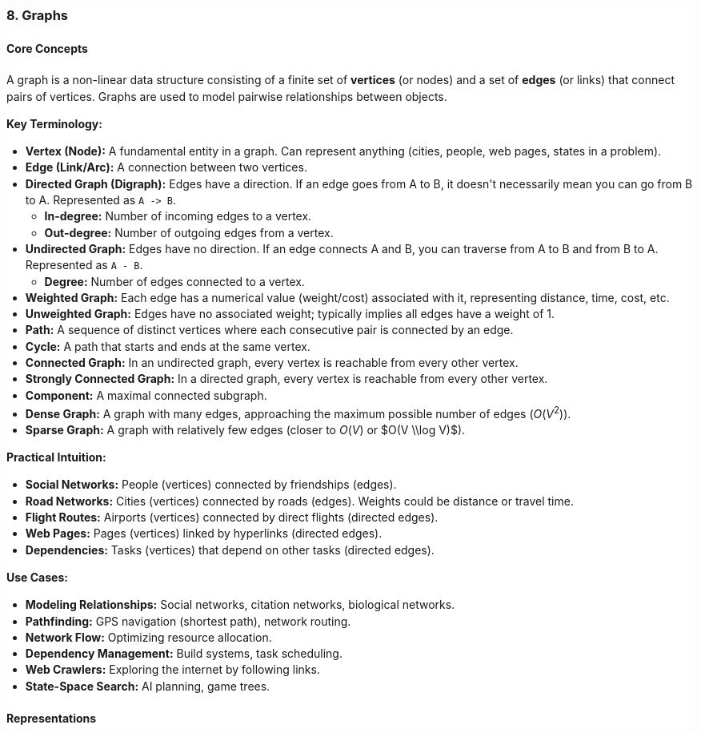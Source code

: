 ### 8\. Graphs

#### Core Concepts

A graph is a non-linear data structure consisting of a finite set of **vertices** (or nodes) and a set of **edges** (or links) that connect pairs of vertices. Graphs are used to model pairwise relationships between objects.

**Key Terminology:**

  * **Vertex (Node):** A fundamental entity in a graph. Can represent anything (cities, people, web pages, states in a problem).
  * **Edge (Link/Arc):** A connection between two vertices.
  * **Directed Graph (Digraph):** Edges have a direction. If an edge goes from A to B, it doesn't necessarily mean you can go from B to A. Represented as `A -> B`.
      * **In-degree:** Number of incoming edges to a vertex.
      * **Out-degree:** Number of outgoing edges from a vertex.
  * **Undirected Graph:** Edges have no direction. If an edge connects A and B, you can traverse from A to B and from B to A. Represented as `A - B`.
      * **Degree:** Number of edges connected to a vertex.
  * **Weighted Graph:** Each edge has a numerical value (weight/cost) associated with it, representing distance, time, cost, etc.
  * **Unweighted Graph:** Edges have no associated weight; typically implies all edges have a weight of 1.
  * **Path:** A sequence of distinct vertices where each consecutive pair is connected by an edge.
  * **Cycle:** A path that starts and ends at the same vertex.
  * **Connected Graph:** In an undirected graph, every vertex is reachable from every other vertex.
  * **Strongly Connected Graph:** In a directed graph, every vertex is reachable from every other vertex.
  * **Component:** A maximal connected subgraph.
  * **Dense Graph:** A graph with many edges, approaching the maximum possible number of edges ($O(V^2)$).
  * **Sparse Graph:** A graph with relatively few edges (closer to $O(V)$ or $O(V \\log V)$).

**Practical Intuition:**

  * **Social Networks:** People (vertices) connected by friendships (edges).
  * **Road Networks:** Cities (vertices) connected by roads (edges). Weights could be distance or travel time.
  * **Flight Routes:** Airports (vertices) connected by direct flights (directed edges).
  * **Web Pages:** Pages (vertices) linked by hyperlinks (directed edges).
  * **Dependencies:** Tasks (vertices) that depend on other tasks (directed edges).

**Use Cases:**

  * **Modeling Relationships:** Social networks, citation networks, biological networks.
  * **Pathfinding:** GPS navigation (shortest path), network routing.
  * **Network Flow:** Optimizing resource allocation.
  * **Dependency Management:** Build systems, task scheduling.
  * **Web Crawlers:** Exploring the internet by following links.
  * **State-Space Search:** AI planning, game trees.

#### Representations
